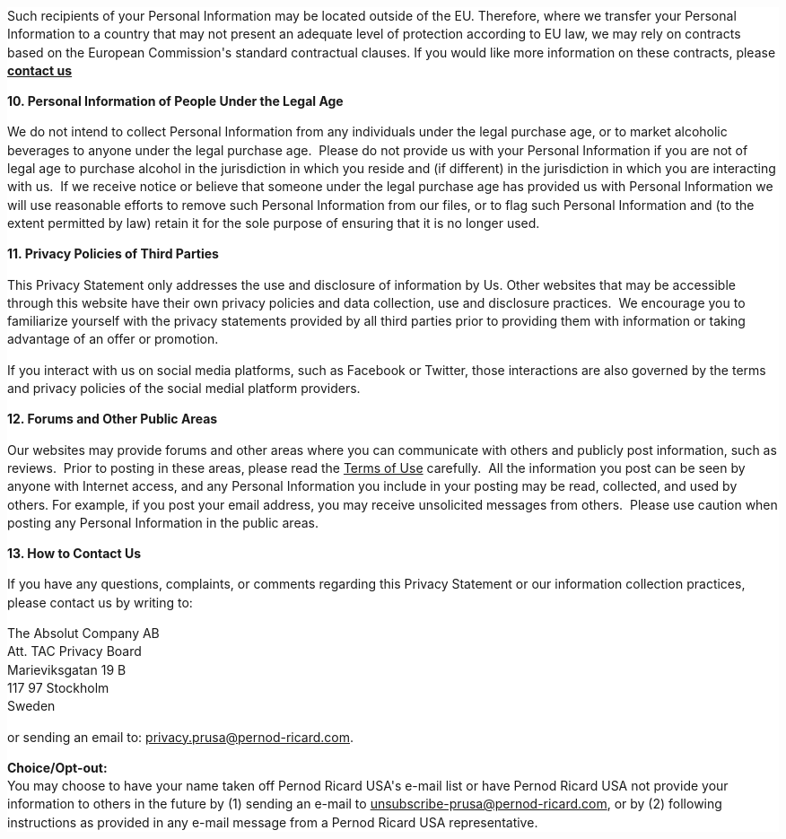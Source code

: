 

Such recipients of your Personal Information may be located outside of the EU. Therefore, where we transfer your Personal Information to a country that may not present an adequate level of protection according to EU law, we may rely on contracts based on the European Commission's standard contractual clauses. If you would like more information on these contracts, please [**contact us**](http://contact.absolut.com/) 

**10\. Personal Information of People Under the Legal Age**

We do not intend to collect Personal Information from any individuals under the legal purchase age, or to market alcoholic beverages to anyone under the legal purchase age.  Please do not provide us with your Personal Information if you are not of legal age to purchase alcohol in the jurisdiction in which you reside and (if different) in the jurisdiction in which you are interacting with us.  If we receive notice or believe that someone under the legal purchase age has provided us with Personal Information we will use reasonable efforts to remove such Personal Information from our files, or to flag such Personal Information and (to the extent permitted by law) retain it for the sole purpose of ensuring that it is no longer used.

**11\. Privacy Policies of Third Parties**

This Privacy Statement only addresses the use and disclosure of information by Us. Other websites that may be accessible through this website have their own privacy policies and data collection, use and disclosure practices.  We encourage you to familiarize yourself with the privacy statements provided by all third parties prior to providing them with information or taking advantage of an offer or promotion.  

If you interact with us on social media platforms, such as Facebook or Twitter, those interactions are also governed by the terms and privacy policies of the social medial platform providers. 

**12\. Forums and Other Public Areas**

Our websites may provide forums and other areas where you can communicate with others and publicly post information, such as reviews.  Prior to posting in these areas, please read the [Terms of Use](https://web.archive.org/us/legal/terms-and-conditions/) carefully.  All the information you post can be seen by anyone with Internet access, and any Personal Information you include in your posting may be read, collected, and used by others. For example, if you post your email address, you may receive unsolicited messages from others.  Please use caution when posting any Personal Information in the public areas.

**13\. How to Contact Us**  

If you have any questions, complaints, or comments regarding this Privacy Statement or our information collection practices, please contact us by writing to:

The Absolut Company AB  
Att. TAC Privacy Board  
Marieviksgatan 19 B  
117 97 Stockholm  
Sweden

or sending an email to: [privacy.prusa@pernod-ricard.com](mailto:privacy.prusa@pernod-ricard.com).

**Choice/Opt-out:**  
You may choose to have your name taken off Pernod Ricard USA's e-mail list or have Pernod Ricard USA not provide your information to others in the future by (1) sending an e-mail to [unsubscribe-prusa@pernod-ricard.com](mailto:unsubscribe-prusa@pernod-ricard.com), or by (2) following instructions as provided in any e-mail message from a Pernod Ricard USA representative.
